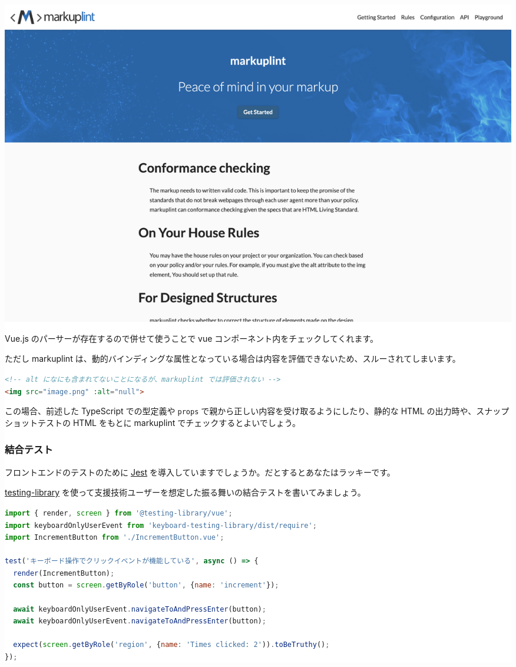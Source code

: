 ![スクリーンショット：markuplint の公式サイト](../images/markuplint.png)

Vue.js のパーサーが存在するので併せて使うことで vue コンポーネント内をチェックしてくれます。

ただし markuplint は、動的バインディングな属性となっている場合は内容を評価できないため、スルーされてしまいます。

```html
<!-- alt になにも含まれてないことになるが、markuplint では評価されない -->
<img src="image.png" :alt="null">
```

この場合、前述した TypeScript での型定義や `props` で親から正しい内容を受け取るようにしたり、静的な HTML の出力時や、スナップショットテストの HTML をもとに markuplint でチェックするとよいでしょう。

### 結合テスト

フロントエンドのテストのために [Jest](https://jestjs.io/ja/) を導入していますでしょうか。だとするとあなたはラッキーです。

[testing-library](https://testing-library.com/) を使って支援技術ユーザーを想定した振る舞いの結合テストを書いてみましょう。

```js
import { render, screen } from '@testing-library/vue';
import keyboardOnlyUserEvent from 'keyboard-testing-library/dist/require';
import IncrementButton from './IncrementButton.vue';

test('キーボード操作でクリックイベントが機能している', async () => {
  render(IncrementButton);
  const button = screen.getByRole('button', {name: 'increment'});

  await keyboardOnlyUserEvent.navigateToAndPressEnter(button);
  await keyboardOnlyUserEvent.navigateToAndPressEnter(button);

  expect(screen.getByRole('region', {name: 'Times clicked: 2')).toBeTruthy();
});
```
